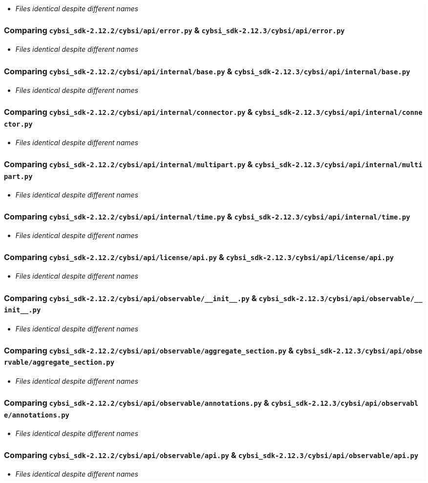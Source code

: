  * *Files identical despite different names*

### Comparing `cybsi_sdk-2.12.2/cybsi/api/error.py` & `cybsi_sdk-2.12.3/cybsi/api/error.py`

 * *Files identical despite different names*

### Comparing `cybsi_sdk-2.12.2/cybsi/api/internal/base.py` & `cybsi_sdk-2.12.3/cybsi/api/internal/base.py`

 * *Files identical despite different names*

### Comparing `cybsi_sdk-2.12.2/cybsi/api/internal/connector.py` & `cybsi_sdk-2.12.3/cybsi/api/internal/connector.py`

 * *Files identical despite different names*

### Comparing `cybsi_sdk-2.12.2/cybsi/api/internal/multipart.py` & `cybsi_sdk-2.12.3/cybsi/api/internal/multipart.py`

 * *Files identical despite different names*

### Comparing `cybsi_sdk-2.12.2/cybsi/api/internal/time.py` & `cybsi_sdk-2.12.3/cybsi/api/internal/time.py`

 * *Files identical despite different names*

### Comparing `cybsi_sdk-2.12.2/cybsi/api/license/api.py` & `cybsi_sdk-2.12.3/cybsi/api/license/api.py`

 * *Files identical despite different names*

### Comparing `cybsi_sdk-2.12.2/cybsi/api/observable/__init__.py` & `cybsi_sdk-2.12.3/cybsi/api/observable/__init__.py`

 * *Files identical despite different names*

### Comparing `cybsi_sdk-2.12.2/cybsi/api/observable/aggregate_section.py` & `cybsi_sdk-2.12.3/cybsi/api/observable/aggregate_section.py`

 * *Files identical despite different names*

### Comparing `cybsi_sdk-2.12.2/cybsi/api/observable/annotations.py` & `cybsi_sdk-2.12.3/cybsi/api/observable/annotations.py`

 * *Files identical despite different names*

### Comparing `cybsi_sdk-2.12.2/cybsi/api/observable/api.py` & `cybsi_sdk-2.12.3/cybsi/api/observable/api.py`

 * *Files identical despite different names*
